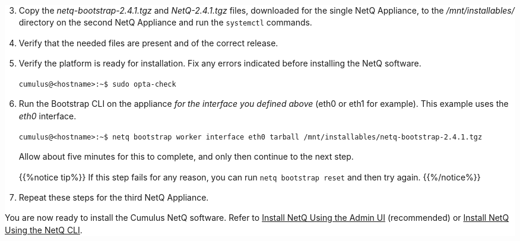 3. Copy the *netq-bootstrap-2.4.1.tgz* and *NetQ-2.4.1.tgz* files,  downloaded for the single NetQ Appliance, to the */mnt/installables/* directory on the second NetQ Appliance and run the `systemctl` commands.

4. Verify that the needed files are present and of the correct release.

5. Verify the platform is ready for installation. Fix any errors indicated before installing the NetQ software.

    ```
    cumulus@<hostname>:~$ sudo opta-check
    ```

6. Run the Bootstrap CLI on the appliance *for the interface you defined above* (eth0 or eth1 for example). This example uses the *eth0* interface.

    ```
    cumulus@<hostname>:~$ netq bootstrap worker interface eth0 tarball /mnt/installables/netq-bootstrap-2.4.1.tgz
    ```

    Allow about five minutes for this to complete,  and only then continue to the next step.

    {{%notice tip%}}
If this step fails for any reason, you can run `netq bootstrap reset` and then try again.
    {{%/notice%}}

7. Repeat these steps for the third NetQ Appliance.

You are now ready to install the Cumulus NetQ software.  Refer to [Install NetQ Using the Admin UI](../Install-NetQ-Using-AdminUI/) (recommended) or [Install NetQ Using the NetQ CLI](../Install-NetQ-Using-CLI).
